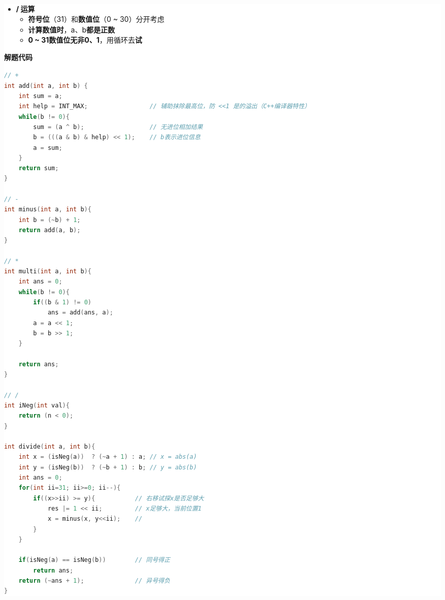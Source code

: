 - **/ 运算**
  - **符号位**（31）和**数值位**（0 ~ 30）分开考虑
  - **计算数值时**，a、b**都是正数**
  - **0 ~ 31数值位无非0、1**，用循环去**试**



**解题代码**

```c++
// +
int add(int a, int b) {
    int sum = a;
    int help = INT_MAX;					// 辅助抹除最高位，防 <<1 是的溢出（C++编译器特性）
    while(b != 0){   
        sum = (a ^ b);              	// 无进位相加结果
        b = (((a & b) & help) << 1);  	// b表示进位信息
        a = sum;
    }
    return sum;
}

// -
int minus(int a, int b){
    int b = (~b) + 1;
    return add(a, b);
}

// *
int multi(int a, int b){
    int ans = 0;
    while(b != 0){
        if((b & 1) != 0)
            ans = add(ans, a);
       	a = a << 1; 
        b = b >> 1;
    }
    
    return ans;
}

// /
int iNeg(int val){
    return (n < 0);
}

int divide(int a, int b){
    int x = (isNeg(a))  ? (~a + 1) : a;	// x = abs(a)
    int y = (isNeg(b))  ? (~b + 1) : b;	// y = abs(b)
    int ans = 0;
    for(int ii=31; ii>=0; ii--){
        if((x>>ii) >= y){			// 右移试探x是否足够大
            res |= 1 << ii;			// x足够大，当前位置1
            x = minus(x, y<<ii);	//
        }
    }
    
    if(isNeg(a) == isNeg(b))		// 同号得正
        return ans;
    return (~ans + 1);				// 异号得负
}

```
